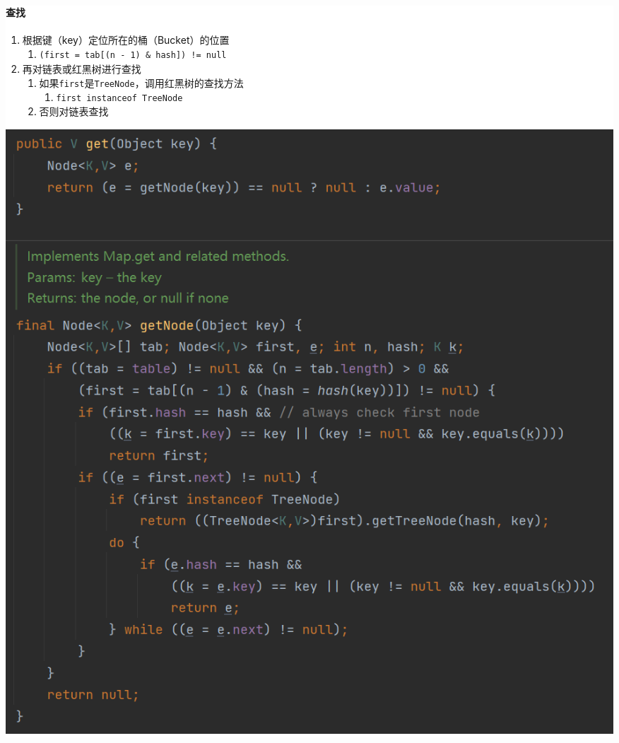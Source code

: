 

#### 查找

1. 根据键（key）定位所在的桶（Bucket）的位置
   1. `(first = tab[(n - 1) & hash]) != null`
2. 再对链表或红黑树进行查找
   1. 如果`first`是`TreeNode`，调用红黑树的查找方法
      1. `first instanceof TreeNode`
   2. 否则对链表查找

![HashMapget](JDK源码.assets/HashMapget.png)
